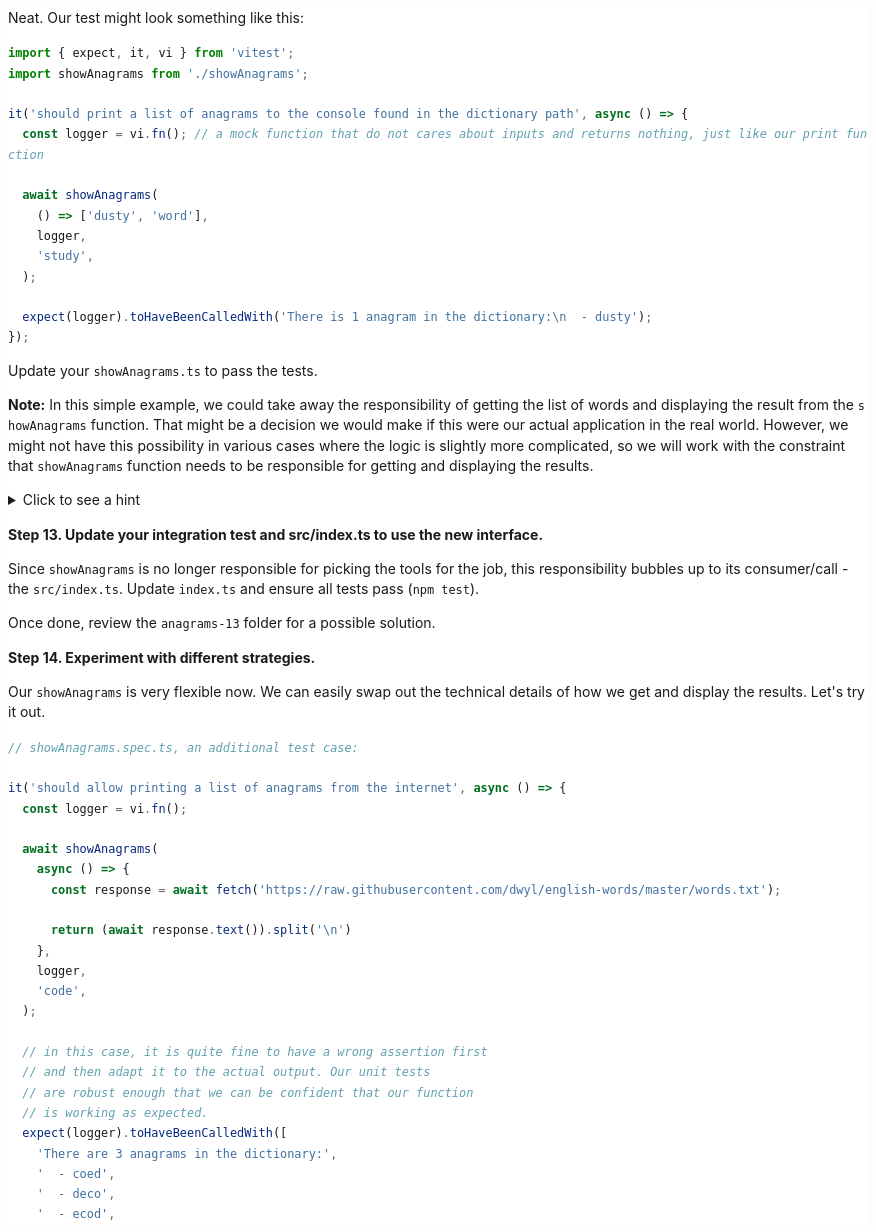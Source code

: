 Neat. Our test might look something like this:

```ts
import { expect, it, vi } from 'vitest';
import showAnagrams from './showAnagrams';

it('should print a list of anagrams to the console found in the dictionary path', async () => {
  const logger = vi.fn(); // a mock function that do not cares about inputs and returns nothing, just like our print function

  await showAnagrams(
    () => ['dusty', 'word'],
    logger,
    'study',
  );

  expect(logger).toHaveBeenCalledWith('There is 1 anagram in the dictionary:\n  - dusty');
});
```

Update your `showAnagrams.ts` to pass the tests.

**Note:** In this simple example, we could take away the responsibility of getting the list of words and displaying the result from the `showAnagrams` function. That might be a decision we would make if this were our actual application in the real world. However, we might not have this possibility in various cases where the logic is slightly more complicated, so we will work with the constraint that `showAnagrams` function needs to be responsible for getting and displaying the results.

<details><summary>Click to see a hint</summary></details>

**Step 13. Update your integration test and src/index.ts to use the new interface.**

Since `showAnagrams` is no longer responsible for picking the tools for the job, this responsibility bubbles up to its consumer/call - the `src/index.ts`. Update `index.ts` and ensure all tests pass (`npm test`).

Once done, review the `anagrams-13` folder for a possible solution.

**Step 14. Experiment with different strategies.**

Our `showAnagrams` is very flexible now. We can easily swap out the technical details of how we get and display the results. Let's try it out.

```ts
// showAnagrams.spec.ts, an additional test case:

it('should allow printing a list of anagrams from the internet', async () => {
  const logger = vi.fn();

  await showAnagrams(
    async () => {
      const response = await fetch('https://raw.githubusercontent.com/dwyl/english-words/master/words.txt');

      return (await response.text()).split('\n')
    },
    logger,
    'code',
  );

  // in this case, it is quite fine to have a wrong assertion first
  // and then adapt it to the actual output. Our unit tests
  // are robust enough that we can be confident that our function
  // is working as expected.
  expect(logger).toHaveBeenCalledWith([
    'There are 3 anagrams in the dictionary:',
    '  - coed',
    '  - deco',
    '  - ecod',
```